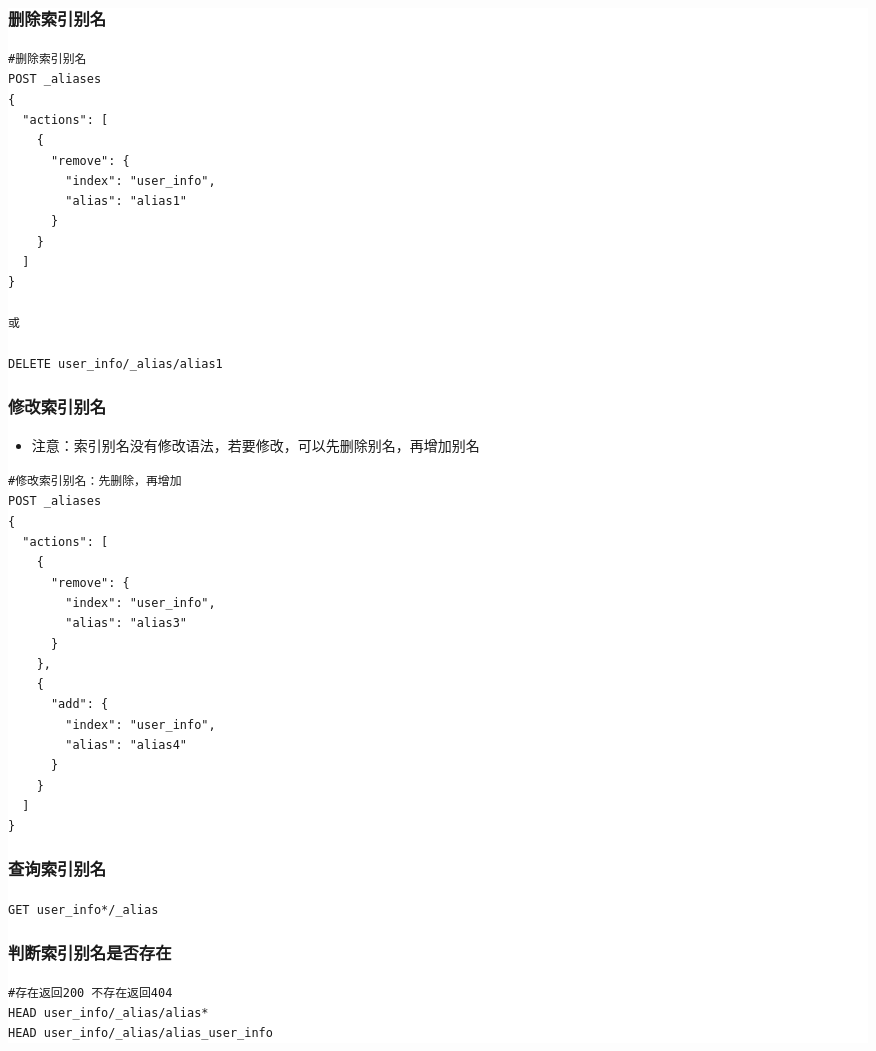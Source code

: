 ### 删除索引别名
```
#删除索引别名
POST _aliases
{
  "actions": [
    {
      "remove": {
        "index": "user_info",
        "alias": "alias1"
      }
    }
  ]
}

或

DELETE user_info/_alias/alias1
```

### 修改索引别名

- 注意：索引别名没有修改语法，若要修改，可以先删除别名，再增加别名

```
#修改索引别名：先删除，再增加
POST _aliases
{
  "actions": [
    {
      "remove": {
        "index": "user_info",
        "alias": "alias3"
      }
    },
    {
      "add": {
        "index": "user_info",
        "alias": "alias4"
      }
    }
  ]
}
```

### 查询索引别名
```
GET user_info*/_alias
```

### 判断索引别名是否存在
```
#存在返回200 不存在返回404
HEAD user_info/_alias/alias*
HEAD user_info/_alias/alias_user_info
```
